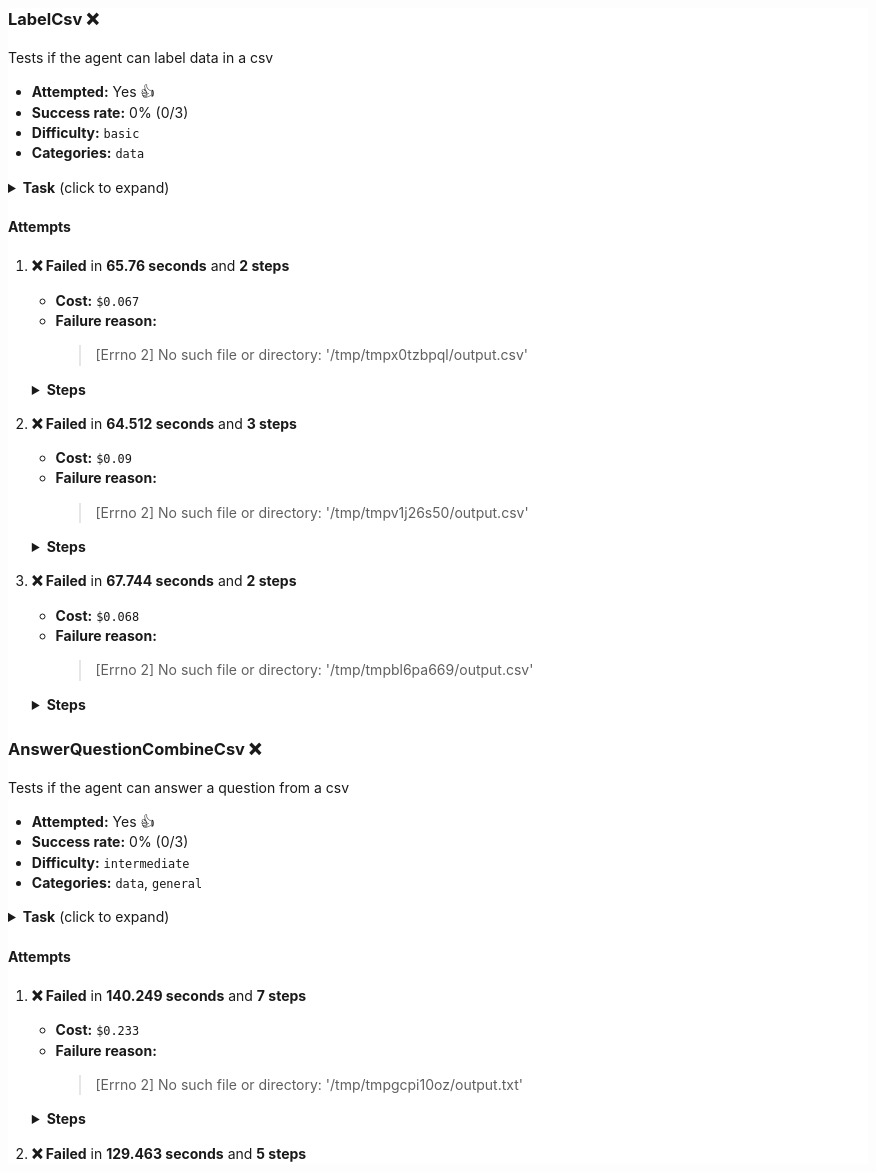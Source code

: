 ### LabelCsv ❌
Tests if the agent can label data in a csv

- **Attempted:** Yes 👍
- **Success rate:** 0% (0/3)
- **Difficulty:** `basic`
- **Categories:** `data`
<details><summary><strong>Task</strong> (click to expand)</summary></details>


#### Attempts

1. **❌ Failed** in **65.76 seconds** and **2 steps**

   - **Cost:** `$0.067`
   - **Failure reason:**
      > [Errno 2] No such file or directory: '/tmp/tmpx0tzbpql/output.csv'

   <details><summary><strong>Steps</strong></summary></details>

2. **❌ Failed** in **64.512 seconds** and **3 steps**

   - **Cost:** `$0.09`
   - **Failure reason:**
      > [Errno 2] No such file or directory: '/tmp/tmpv1j26s50/output.csv'

   <details><summary><strong>Steps</strong></summary></details>

3. **❌ Failed** in **67.744 seconds** and **2 steps**

   - **Cost:** `$0.068`
   - **Failure reason:**
      > [Errno 2] No such file or directory: '/tmp/tmpbl6pa669/output.csv'

   <details><summary><strong>Steps</strong></summary></details>

### AnswerQuestionCombineCsv ❌
Tests if the agent can answer a question from a csv

- **Attempted:** Yes 👍
- **Success rate:** 0% (0/3)
- **Difficulty:** `intermediate`
- **Categories:** `data`, `general`
<details><summary><strong>Task</strong> (click to expand)</summary></details>


#### Attempts

1. **❌ Failed** in **140.249 seconds** and **7 steps**

   - **Cost:** `$0.233`
   - **Failure reason:**
      > [Errno 2] No such file or directory: '/tmp/tmpgcpi10oz/output.txt'

   <details><summary><strong>Steps</strong></summary></details>

2. **❌ Failed** in **129.463 seconds** and **5 steps**
